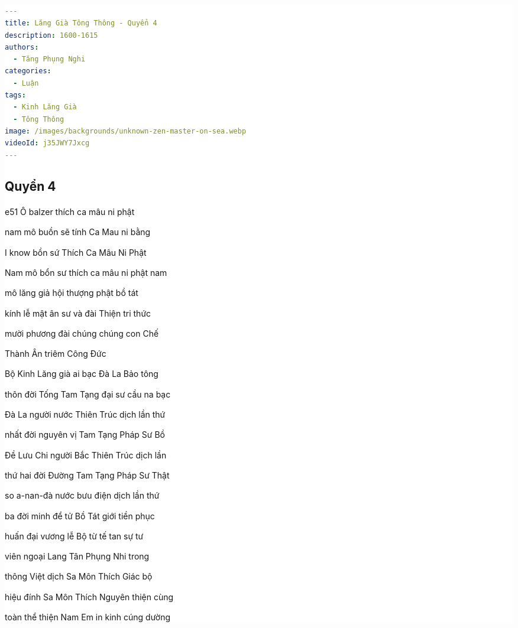 ```yaml
---
title: Lăng Già Tông Thông - Quyển 4
description: 1600-1615
authors: 
  - Tăng Phụng Nghi
categories:
  - Luận
tags:
  - Kinh Lăng Già
  - Tông Thông
image: /images/backgrounds/unknown-zen-master-on-sea.webp
videoId: j35JWY7Jxcg
---
```


## Quyển 4

e51 Ô balzer thích ca mâu ni phật

nam mô buồn sẽ tính Ca Mau ni bằng

I know bồn sứ Thích Ca Mâu Ni Phật

Nam mô bổn sư thích ca mâu ni phật nam

mô lăng giả hội thượng phật bồ tát

kính lễ mật ân sư và đài Thiện tri thức

mười phương đài chúng chúng con Chế

Thành Ân triêm Công Đức

Bộ Kinh Lăng già ai bạc Đà La Bảo tông

thôn đời Tống Tam Tạng đại sư cầu na bạc

Đà La người nước Thiên Trúc dịch lần thứ

nhất đời nguyên vị Tam Tạng Pháp Sư Bồ

Đề Lưu Chi người Bắc Thiên Trúc dịch lần

thứ hai đời Đường Tam Tạng Pháp Sư Thật

so a-nan-đà nước bưu điện dịch lần thứ

ba đời minh để tử Bồ Tát giới tiền phục

huấn đại vương lễ Bộ từ tế tan sự tư

viên ngoại Lang Tân Phụng Nhi trong

thông Việt dịch Sa Môn Thích Giác bộ

hiệu đính Sa Môn Thích Nguyên thiện cùng

toàn thể thiện Nam Em in kinh cúng dường
